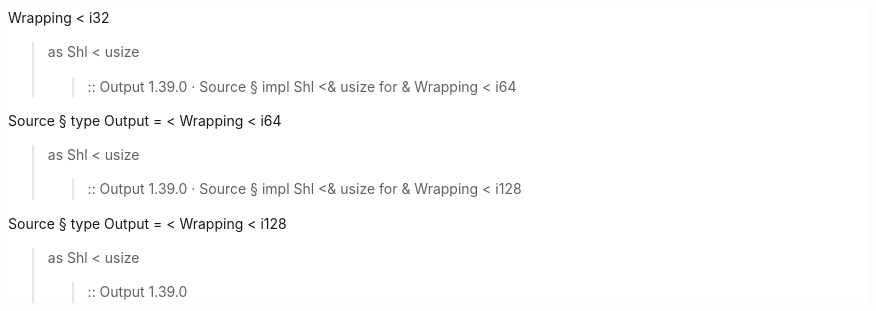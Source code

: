 Wrapping
<
i32
> as
Shl
<
usize
>>::
Output
1.39.0
·
Source
§
impl
Shl
<&
usize
> for &
Wrapping
<
i64
>
Source
§
type
Output
= <
Wrapping
<
i64
> as
Shl
<
usize
>>::
Output
1.39.0
·
Source
§
impl
Shl
<&
usize
> for &
Wrapping
<
i128
>
Source
§
type
Output
= <
Wrapping
<
i128
> as
Shl
<
usize
>>::
Output
1.39.0